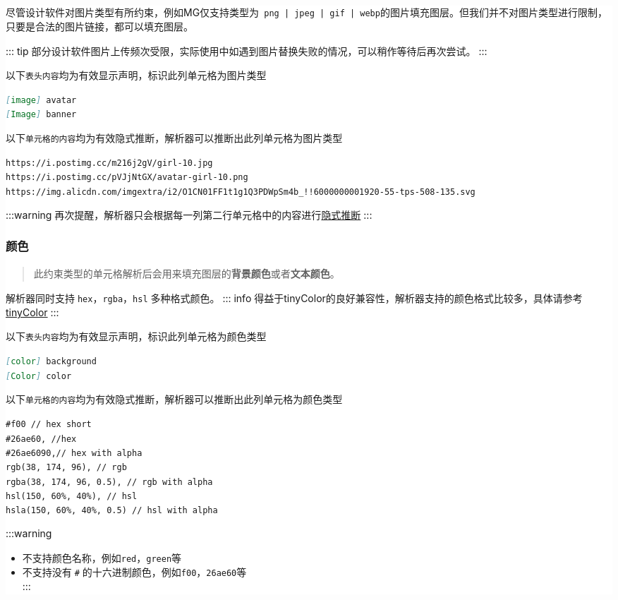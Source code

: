 尽管设计软件对图片类型有所约束，例如MG仅支持类型为` png | jpeg | gif | webp`的图片填充图层。但我们并不对图片类型进行限制，
只要是合法的图片链接，都可以填充图层。

::: tip
部分设计软件图片上传频次受限，实际使用中如遇到图片替换失败的情况，可以稍作等待后再次尝试。
:::

以下`表头内容`均为有效显示声明，标识此列单元格为图片类型

```md
[image] avatar
[Image] banner
```

以下`单元格的内容`均为有效隐式推断，解析器可以推断出此列单元格为图片类型

```md
https://i.postimg.cc/m216j2gV/girl-10.jpg
https://i.postimg.cc/pVJjNtGX/avatar-girl-10.png
https://img.alicdn.com/imgextra/i2/O1CN01FF1t1g1Q3PDWpSm4b_!!6000000001920-55-tps-508-135.svg
```

:::warning
再次提醒，解析器只会根据每一列第二行单元格中的内容进行[隐式推断](#隐式推断)
:::

### 颜色

> 此约束类型的单元格解析后会用来填充图层的**背景颜色**或者**文本颜色**。

解析器同时支持 `hex`，`rgba`，`hsl` 多种格式颜色。
::: info
得益于tinyColor的良好兼容性，解析器支持的颜色格式比较多，具体请参考[tinyColor](https://github.com/bgrins/TinyColor)
:::

以下`表头内容`均为有效显示声明，标识此列单元格为颜色类型

```md
[color] background
[Color] color
```

以下`单元格的内容`均为有效隐式推断，解析器可以推断出此列单元格为颜色类型

```md
#f00 // hex short
#26ae60, //hex
#26ae6090,// hex with alpha
rgb(38, 174, 96), // rgb
rgba(38, 174, 96, 0.5), // rgb with alpha
hsl(150, 60%, 40%), // hsl
hsla(150, 60%, 40%, 0.5) // hsl with alpha
```

:::warning

- 不支持颜色名称，例如`red`，`green`等
- 不支持没有 `#` 的十六进制颜色，例如`f00`，`26ae60`等   
  :::
